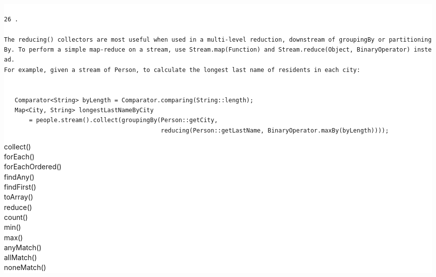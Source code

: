   ```

26 .

The reducing() collectors are most useful when used in a multi-level reduction, downstream of groupingBy or partitioningBy. To perform a simple map-reduce on a stream, use Stream.map(Function) and Stream.reduce(Object, BinaryOperator) instead.
For example, given a stream of Person, to calculate the longest last name of residents in each city:


     Comparator<String> byLength = Comparator.comparing(String::length);
     Map<City, String> longestLastNameByCity
         = people.stream().collect(groupingBy(Person::getCity,
                                              reducing(Person::getLastName, BinaryOperator.maxBy(byLength))));
```
                                              
collect()  
forEach()  
forEachOrdered()  
findAny()  
findFirst()  
toArray()  
reduce()  
count()  
min()  
max()  
anyMatch()  
allMatch()  
noneMatch()  
